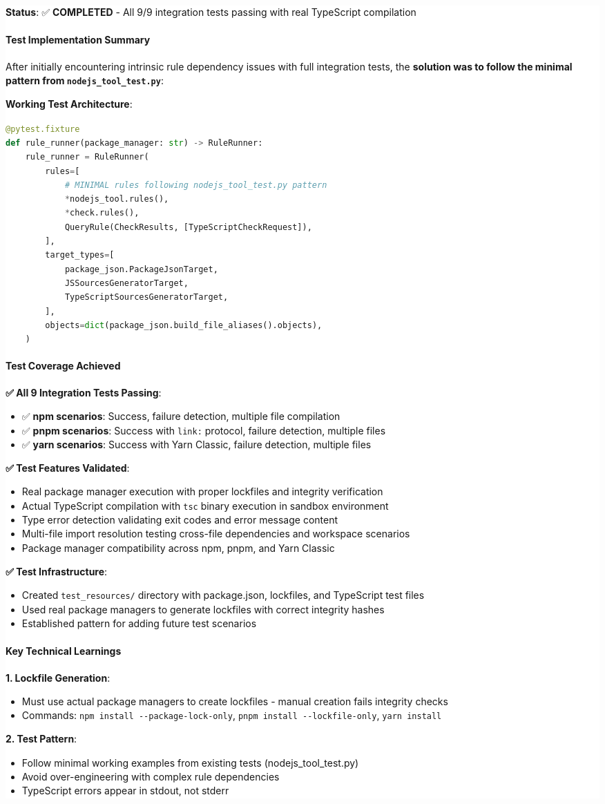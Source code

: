 **Status**: ✅ **COMPLETED** - All 9/9 integration tests passing with real TypeScript compilation

#### Test Implementation Summary

After initially encountering intrinsic rule dependency issues with full integration tests, the **solution was to follow the minimal pattern from `nodejs_tool_test.py`**:

**Working Test Architecture**:
```python
@pytest.fixture
def rule_runner(package_manager: str) -> RuleRunner:
    rule_runner = RuleRunner(
        rules=[
            # MINIMAL rules following nodejs_tool_test.py pattern
            *nodejs_tool.rules(),
            *check.rules(), 
            QueryRule(CheckResults, [TypeScriptCheckRequest]),
        ],
        target_types=[
            package_json.PackageJsonTarget,
            JSSourcesGeneratorTarget,
            TypeScriptSourcesGeneratorTarget,
        ],
        objects=dict(package_json.build_file_aliases().objects),
    )
```

#### Test Coverage Achieved

**✅ All 9 Integration Tests Passing**:
- ✅ **npm scenarios**: Success, failure detection, multiple file compilation
- ✅ **pnpm scenarios**: Success with `link:` protocol, failure detection, multiple files  
- ✅ **yarn scenarios**: Success with Yarn Classic, failure detection, multiple files

**✅ Test Features Validated**:
- Real package manager execution with proper lockfiles and integrity verification
- Actual TypeScript compilation with `tsc` binary execution in sandbox environment
- Type error detection validating exit codes and error message content
- Multi-file import resolution testing cross-file dependencies and workspace scenarios
- Package manager compatibility across npm, pnpm, and Yarn Classic

**✅ Test Infrastructure**:
- Created `test_resources/` directory with package.json, lockfiles, and TypeScript test files
- Used real package managers to generate lockfiles with correct integrity hashes
- Established pattern for adding future test scenarios

#### Key Technical Learnings

**1. Lockfile Generation**:
- Must use actual package managers to create lockfiles - manual creation fails integrity checks
- Commands: `npm install --package-lock-only`, `pnpm install --lockfile-only`, `yarn install`

**2. Test Pattern**:
- Follow minimal working examples from existing tests (nodejs_tool_test.py)
- Avoid over-engineering with complex rule dependencies
- TypeScript errors appear in stdout, not stderr
